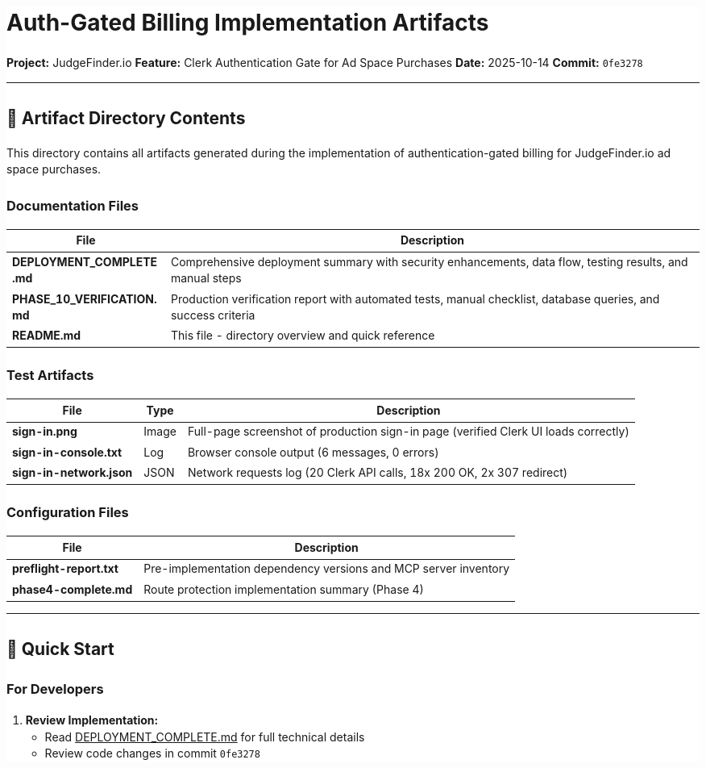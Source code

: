 # Auth-Gated Billing Implementation Artifacts

**Project:** JudgeFinder.io
**Feature:** Clerk Authentication Gate for Ad Space Purchases
**Date:** 2025-10-14
**Commit:** `0fe3278`

---

## 📁 Artifact Directory Contents

This directory contains all artifacts generated during the implementation of authentication-gated billing for JudgeFinder.io ad space purchases.

### Documentation Files

| File                         | Description                                                                                                   |
| ---------------------------- | ------------------------------------------------------------------------------------------------------------- |
| **DEPLOYMENT_COMPLETE.md**   | Comprehensive deployment summary with security enhancements, data flow, testing results, and manual steps     |
| **PHASE_10_VERIFICATION.md** | Production verification report with automated tests, manual checklist, database queries, and success criteria |
| **README.md**                | This file - directory overview and quick reference                                                            |

### Test Artifacts

| File                     | Type  | Description                                                                         |
| ------------------------ | ----- | ----------------------------------------------------------------------------------- |
| **sign-in.png**          | Image | Full-page screenshot of production sign-in page (verified Clerk UI loads correctly) |
| **sign-in-console.txt**  | Log   | Browser console output (6 messages, 0 errors)                                       |
| **sign-in-network.json** | JSON  | Network requests log (20 Clerk API calls, 18x 200 OK, 2x 307 redirect)              |

### Configuration Files

| File                     | Description                                                     |
| ------------------------ | --------------------------------------------------------------- |
| **preflight-report.txt** | Pre-implementation dependency versions and MCP server inventory |
| **phase4-complete.md**   | Route protection implementation summary (Phase 4)               |

---

## 🚀 Quick Start

### For Developers

1. **Review Implementation:**
   - Read [DEPLOYMENT_COMPLETE.md](./DEPLOYMENT_COMPLETE.md) for full technical details
   - Review code changes in commit `0fe3278`
